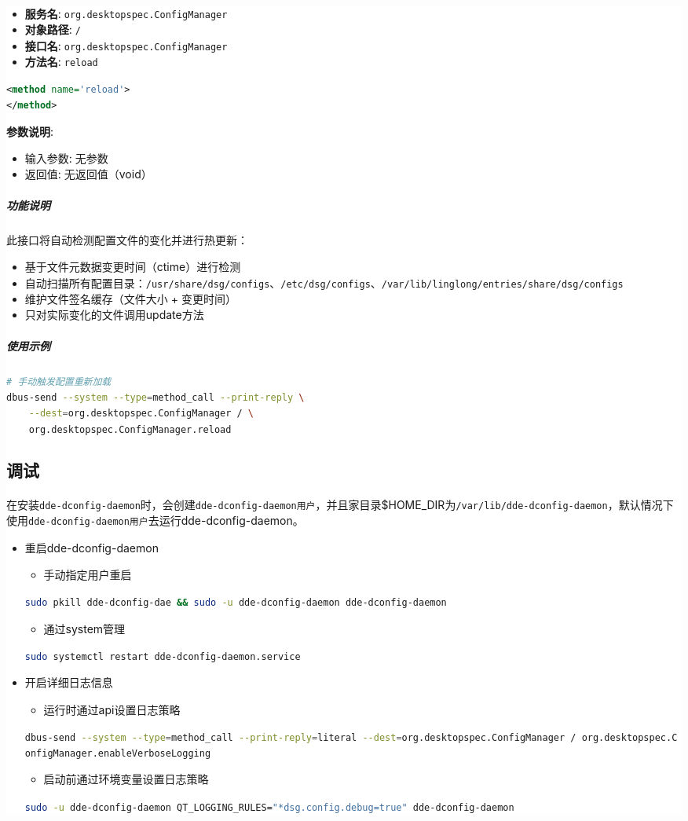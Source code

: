 - **服务名**: `org.desktopspec.ConfigManager`
- **对象路径**: `/`
- **接口名**: `org.desktopspec.ConfigManager`
- **方法名**: `reload`

```xml
<method name='reload'>
</method>
```

**参数说明**:
- 输入参数: 无参数
- 返回值: 无返回值（void）

##### 功能说明

此接口将自动检测配置文件的变化并进行热更新：

   - 基于文件元数据变更时间（ctime）进行检测
   - 自动扫描所有配置目录：`/usr/share/dsg/configs`、`/etc/dsg/configs`、`/var/lib/linglong/entries/share/dsg/configs`
   - 维护文件签名缓存（文件大小 + 变更时间）
   - 只对实际变化的文件调用update方法

##### 使用示例

```bash
# 手动触发配置重新加载
dbus-send --system --type=method_call --print-reply \
    --dest=org.desktopspec.ConfigManager / \
    org.desktopspec.ConfigManager.reload
```

## 调试

在安装`dde-dconfig-daemon`时，会创建`dde-dconfig-daemon用户`，并且家目录$HOME_DIR为`/var/lib/dde-dconfig-daemon`，默认情况下使用`dde-dconfig-daemon用户`去运行dde-dconfig-daemon。

- 重启dde-dconfig-daemon
    - 手动指定用户重启
    ``` bash
    sudo pkill dde-dconfig-dae && sudo -u dde-dconfig-daemon dde-dconfig-daemon
    ```

    - 通过system管理
    ``` bash
    sudo systemctl restart dde-dconfig-daemon.service
    ```

- 开启详细日志信息
    - 运行时通过api设置日志策略
    ``` bash
    dbus-send --system --type=method_call --print-reply=literal --dest=org.desktopspec.ConfigManager / org.desktopspec.ConfigManager.enableVerboseLogging
    ```
    - 启动前通过环境变量设置日志策略
    ``` bash
    sudo -u dde-dconfig-daemon QT_LOGGING_RULES="*dsg.config.debug=true" dde-dconfig-daemon
    ```
